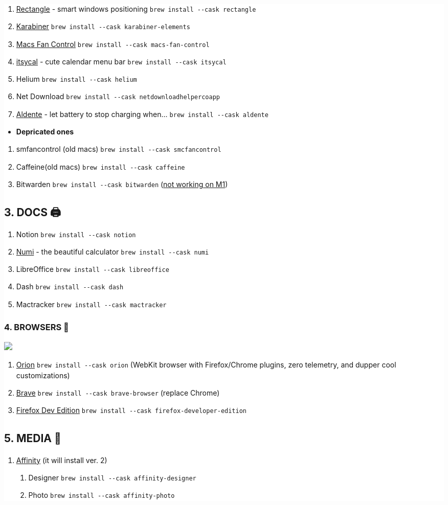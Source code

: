 1. [Rectangle](https://rectangleapp.com) - smart windows positioning `brew install --cask rectangle`

1. [Karabiner](https://karabiner-elements.pqrs.org) `brew install --cask karabiner-elements`

1. [Macs Fan Control](https://crystalidea.com/macs-fan-control/download) `brew install --cask macs-fan-control`

1. [itsycal](https://www.mowglii.com/itsycal/) - cute calendar menu bar `brew install --cask itsycal`

1. Helium `brew install --cask helium`

1. Net Download `brew install --cask netdownloadhelpercoapp`

1. [Aldente](https://medium.com/macoclock/aldente-useful-app-b8c302c47ceb) - let battery to stop charging when... `brew install --cask aldente`

- **Depricated ones**

1. smfancontrol (old macs) `brew install --cask smcfancontrol`

1. Caffeine(old macs) `brew install --cask caffeine`

1. Bitwarden `brew install --cask bitwarden` ([not working on M1](https://www.reddit.com/r/Bitwarden/comments/nn0gl0/direct_download_vs_app_store_what_the_difference/))

## 3. DOCS 🖨️

1. Notion `brew install --cask notion`

1. [Numi](https://numi.app) - the beautiful calculator `brew install --cask numi`

1. LibreOffice `brew install --cask libreoffice`

1. Dash `brew install --cask dash`

1. Mactracker `brew install --cask mactracker`

### 4. BROWSERS 🧯

 <img src="https://media0.giphy.com/media/fvM5D7vFoACAM/giphy.gif?cid=ecf05e473dktuyswz15axeslcalpdo3roj3p3ghub8yc1u9m&rid=giphy.gif&ct=g" width="427" />

1. [Orion](https://browser.kagi.com) `brew install --cask orion` (WebKit browser with Firefox/Chrome plugins, zero telemetry, and dupper cool customizations)

1. [Brave](https://brave.com) `brew install --cask brave-browser` (replace Chrome)

1. [Firefox Dev Edition](https://www.mozilla.org/en-US/firefox/developer/) `brew install --cask firefox-developer-edition`

## 5. MEDIA 💈

1. [Affinity](https://affinity.serif.com/en-gb/) (it will install ver. 2)

   1. Designer `brew install --cask affinity-designer`

   1. Photo `brew install --cask affinity-photo`
